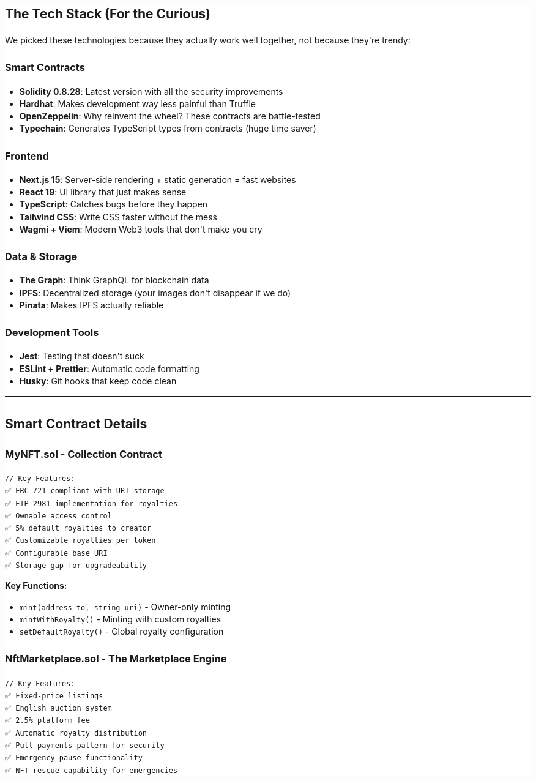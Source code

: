 ## The Tech Stack (For the Curious)

We picked these technologies because they actually work well together, not because they're trendy:

### Smart Contracts
- **Solidity 0.8.28**: Latest version with all the security improvements
- **Hardhat**: Makes development way less painful than Truffle
- **OpenZeppelin**: Why reinvent the wheel? These contracts are battle-tested
- **Typechain**: Generates TypeScript types from contracts (huge time saver)

### Frontend
- **Next.js 15**: Server-side rendering + static generation = fast websites
- **React 19**: UI library that just makes sense
- **TypeScript**: Catches bugs before they happen
- **Tailwind CSS**: Write CSS faster without the mess
- **Wagmi + Viem**: Modern Web3 tools that don't make you cry

### Data & Storage
- **The Graph**: Think GraphQL for blockchain data
- **IPFS**: Decentralized storage (your images don't disappear if we do)
- **Pinata**: Makes IPFS actually reliable

### Development Tools
- **Jest**: Testing that doesn't suck
- **ESLint + Prettier**: Automatic code formatting
- **Husky**: Git hooks that keep code clean

---

## Smart Contract Details

### MyNFT.sol - Collection Contract
```solidity
// Key Features:
✅ ERC-721 compliant with URI storage
✅ EIP-2981 implementation for royalties
✅ Ownable access control
✅ 5% default royalties to creator
✅ Customizable royalties per token
✅ Configurable base URI
✅ Storage gap for upgradeability
```

**Key Functions:**
- `mint(address to, string uri)` - Owner-only minting
- `mintWithRoyalty()` - Minting with custom royalties
- `setDefaultRoyalty()` - Global royalty configuration

### NftMarketplace.sol - The Marketplace Engine
```solidity
// Key Features:
✅ Fixed-price listings
✅ English auction system
✅ 2.5% platform fee
✅ Automatic royalty distribution
✅ Pull payments pattern for security
✅ Emergency pause functionality
✅ NFT rescue capability for emergencies
```
